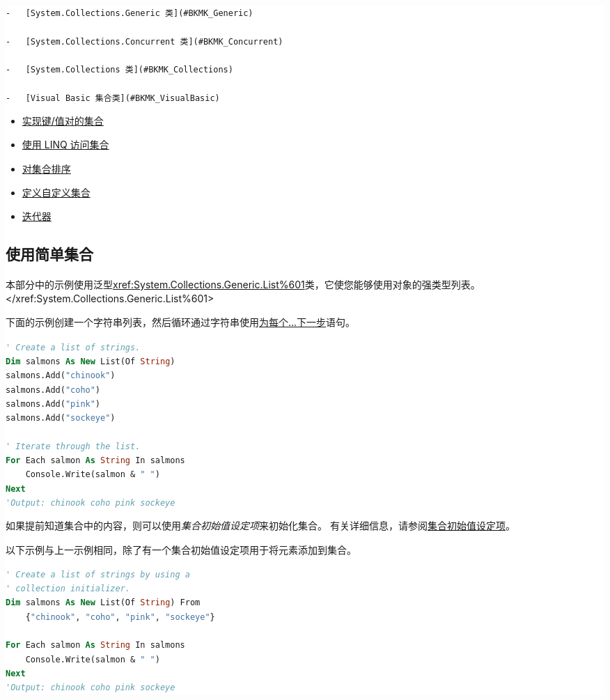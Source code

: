     -   [System.Collections.Generic 类](#BKMK_Generic)  
  
    -   [System.Collections.Concurrent 类](#BKMK_Concurrent)  
  
    -   [System.Collections 类](#BKMK_Collections)  
  
    -   [Visual Basic 集合类](#BKMK_VisualBasic)  
  
-   [实现键/值对的集合](#BKMK_KeyValuePairs)  
  
-   [使用 LINQ 访问集合](#BKMK_LINQ)  
  
-   [对集合排序](#BKMK_Sorting)  
  
-   [定义自定义集合](#BKMK_CustomCollection)  
  
-   [迭代器](#BKMK_Iterators)  
  
<a name="BKMK_SimpleCollection"></a>
## <a name="using-a-simple-collection"></a>使用简单集合  
 本部分中的示例使用泛型<xref:System.Collections.Generic.List%601>类，它使您能够使用对象的强类型列表。</xref:System.Collections.Generic.List%601>  
  
 下面的示例创建一个字符串列表，然后循环通过字符串使用[为每个...下一步](../../../visual-basic/language-reference/statements/for-each-next-statement.md)语句。  
  
```vb  
' Create a list of strings.  
Dim salmons As New List(Of String)  
salmons.Add("chinook")  
salmons.Add("coho")  
salmons.Add("pink")  
salmons.Add("sockeye")  
  
' Iterate through the list.  
For Each salmon As String In salmons  
    Console.Write(salmon & " ")  
Next  
'Output: chinook coho pink sockeye  
```  
  
 如果提前知道集合中的内容，则可以使用*集合初始值设定项*来初始化集合。 有关详细信息，请参阅[集合初始值设定项](../../../visual-basic/programming-guide/language-features/collection-initializers/index.md)。  
  
 以下示例与上一示例相同，除了有一个集合初始值设定项用于将元素添加到集合。  
  
```vb  
' Create a list of strings by using a  
' collection initializer.  
Dim salmons As New List(Of String) From  
    {"chinook", "coho", "pink", "sockeye"}  
  
For Each salmon As String In salmons  
    Console.Write(salmon & " ")  
Next  
'Output: chinook coho pink sockeye  
```  
  